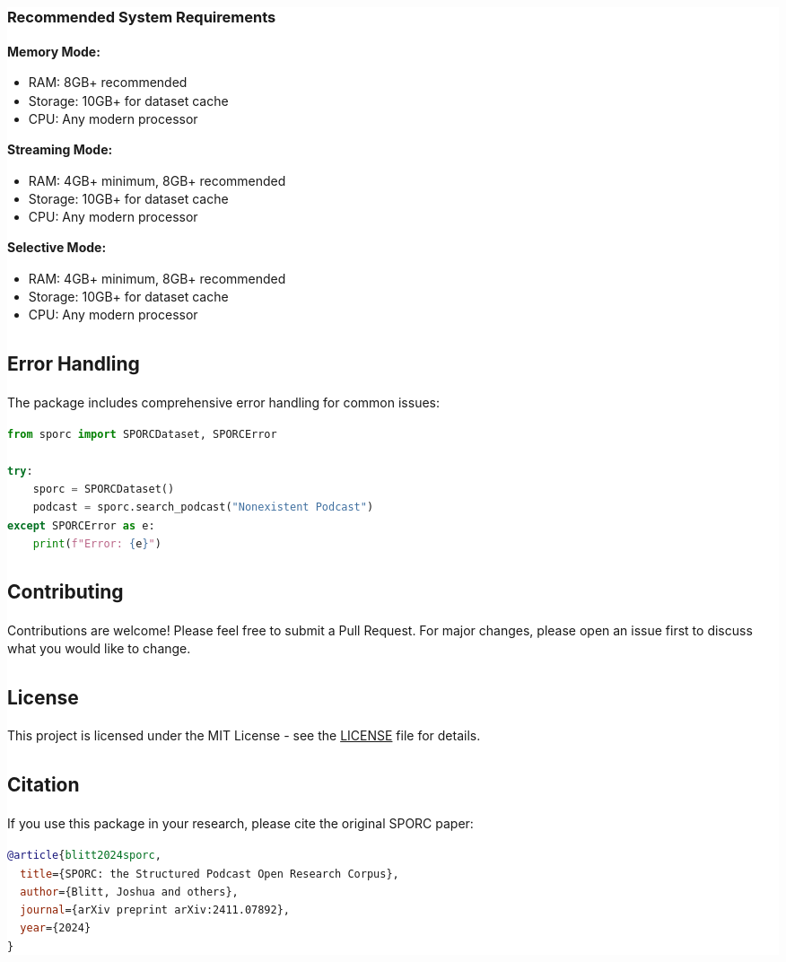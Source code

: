 ### Recommended System Requirements

**Memory Mode:**
- RAM: 8GB+ recommended
- Storage: 10GB+ for dataset cache
- CPU: Any modern processor

**Streaming Mode:**
- RAM: 4GB+ minimum, 8GB+ recommended
- Storage: 10GB+ for dataset cache
- CPU: Any modern processor

**Selective Mode:**
- RAM: 4GB+ minimum, 8GB+ recommended
- Storage: 10GB+ for dataset cache
- CPU: Any modern processor

## Error Handling

The package includes comprehensive error handling for common issues:

```python
from sporc import SPORCDataset, SPORCError

try:
    sporc = SPORCDataset()
    podcast = sporc.search_podcast("Nonexistent Podcast")
except SPORCError as e:
    print(f"Error: {e}")
```

## Contributing

Contributions are welcome! Please feel free to submit a Pull Request. For major changes, please open an issue first to discuss what you would like to change.

## License

This project is licensed under the MIT License - see the [LICENSE](LICENSE) file for details.

## Citation

If you use this package in your research, please cite the original SPORC paper:

```bibtex
@article{blitt2024sporc,
  title={SPORC: the Structured Podcast Open Research Corpus},
  author={Blitt, Joshua and others},
  journal={arXiv preprint arXiv:2411.07892},
  year={2024}
}
```
